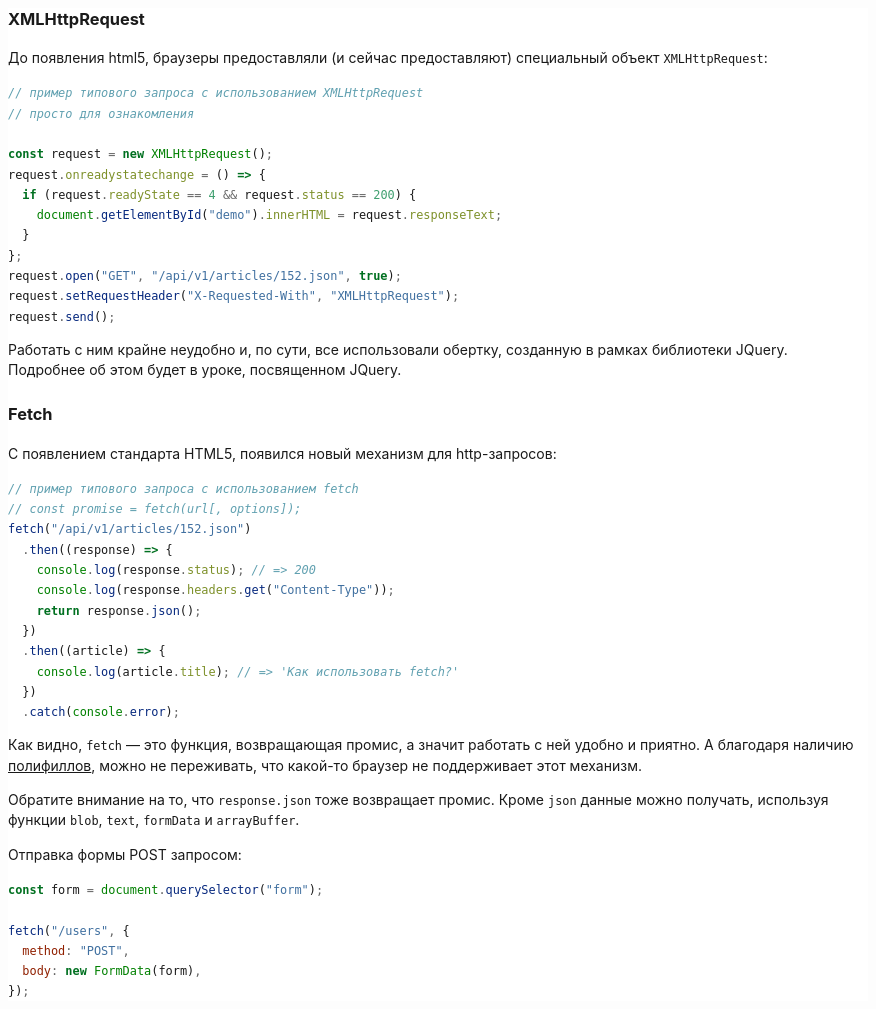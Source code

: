 ### XMLHttpRequest

До появления html5, браузеры предоставляли (и сейчас предоставляют) специальный объект `XMLHttpRequest`:

```javascript
// пример типового запроса с использованием XMLHttpRequest
// просто для ознакомления

const request = new XMLHttpRequest();
request.onreadystatechange = () => {
  if (request.readyState == 4 && request.status == 200) {
    document.getElementById("demo").innerHTML = request.responseText;
  }
};
request.open("GET", "/api/v1/articles/152.json", true);
request.setRequestHeader("X-Requested-With", "XMLHttpRequest");
request.send();
```

Работать с ним крайне неудобно и, по сути, все использовали обертку, созданную в рамках библиотеки JQuery. Подробнее об этом будет в уроке, посвященном JQuery.

### Fetch

С появлением стандарта HTML5, появился новый механизм для http-запросов:

```javascript
// пример типового запроса с использованием fetch
// const promise = fetch(url[, options]);
fetch("/api/v1/articles/152.json")
  .then((response) => {
    console.log(response.status); // => 200
    console.log(response.headers.get("Content-Type"));
    return response.json();
  })
  .then((article) => {
    console.log(article.title); // => 'Как использовать fetch?'
  })
  .catch(console.error);
```

Как видно, `fetch` — это функция, возвращающая промис, а значит работать с ней удобно и приятно. А благодаря наличию [полифиллов](https://github.com/github/fetch), можно не переживать, что какой-то браузер не поддерживает этот механизм.

Обратите внимание на то, что `response.json` тоже возвращает промис. Кроме `json` данные можно получать, используя функции `blob`, `text`, `formData` и `arrayBuffer`.

Отправка формы POST запросом:

```javascript
const form = document.querySelector("form");

fetch("/users", {
  method: "POST",
  body: new FormData(form),
});
```
